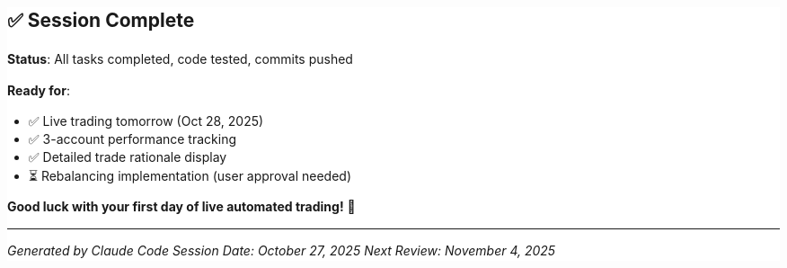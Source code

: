 
## ✅ Session Complete

**Status**: All tasks completed, code tested, commits pushed

**Ready for**:
- ✅ Live trading tomorrow (Oct 28, 2025)
- ✅ 3-account performance tracking
- ✅ Detailed trade rationale display
- ⏳ Rebalancing implementation (user approval needed)

**Good luck with your first day of live automated trading!** 🎯

---

*Generated by Claude Code*
*Session Date: October 27, 2025*
*Next Review: November 4, 2025*
